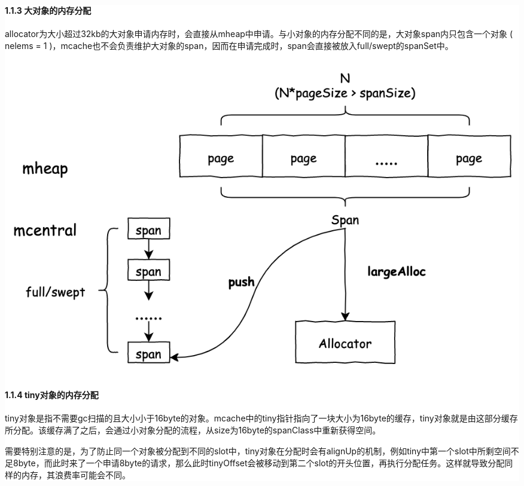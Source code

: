 #### 1.1.3 大对象的内存分配

allocator为大小超过32kb的大对象申请内存时，会直接从mheap中申请。与小对象的内存分配不同的是，大对象span内只包含一个对象 ( nelems = 1 )，mcache也不会负责维护大对象的span，因而在申请完成时，span会直接被放入full/swept的spanSet中。

![go-schedule](media/part4/4-10.jpg)

#### 1.1.4 tiny对象的内存分配

tiny对象是指不需要gc扫描的且大小小于16byte的对象。mcache中的tiny指针指向了一块大小为16byte的缓存，tiny对象就是由这部分缓存所分配。该缓存满了之后，会通过小对象分配的流程，从size为16byte的spanClass中重新获得空间。

需要特别注意的是，为了防止同一个对象被分配到不同的slot中，tiny对象在分配时会有alignUp的机制，例如tiny中第一个slot中所剩空间不足8byte，而此时来了一个申请8byte的请求，那么此时tinyOffset会被移动到第二个slot的开头位置，再执行分配任务。这样就导致分配同样的内存，其浪费率可能会不同。

